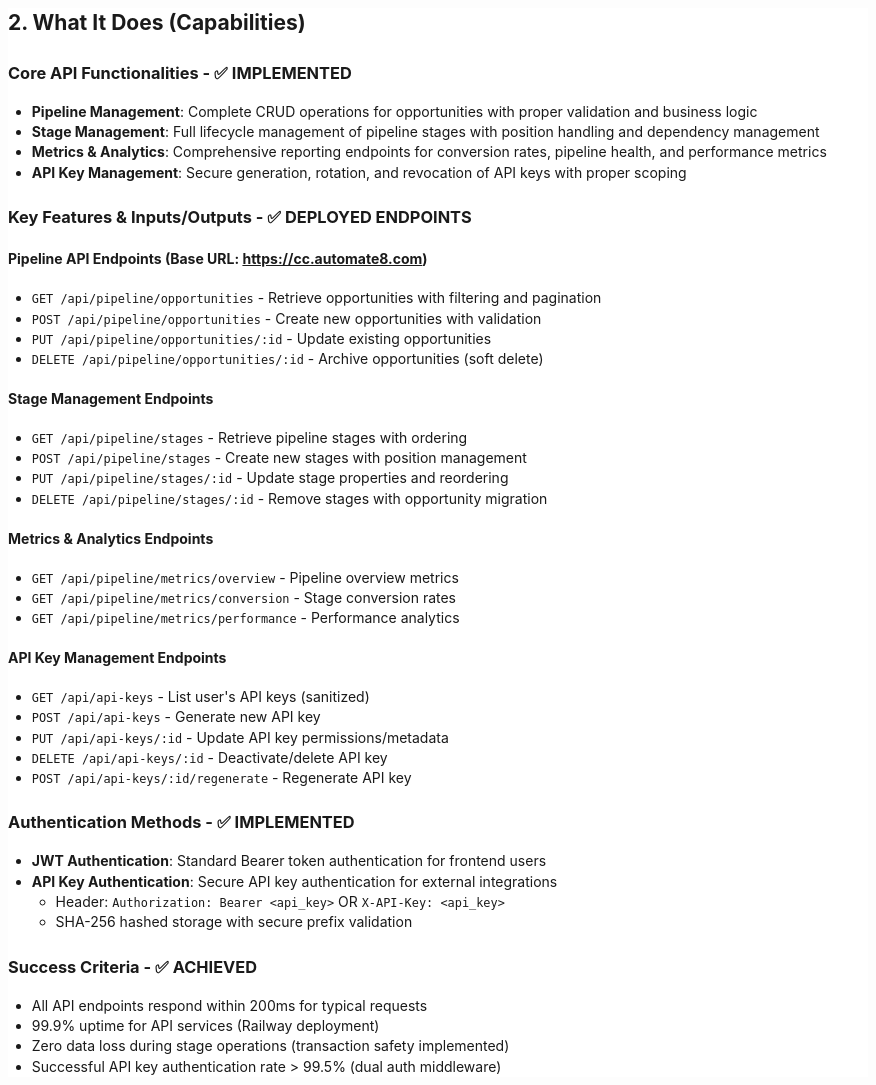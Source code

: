 
## 2. What It Does (Capabilities)

### Core API Functionalities - ✅ IMPLEMENTED
- **Pipeline Management**: Complete CRUD operations for opportunities with proper validation and business logic
- **Stage Management**: Full lifecycle management of pipeline stages with position handling and dependency management
- **Metrics & Analytics**: Comprehensive reporting endpoints for conversion rates, pipeline health, and performance metrics
- **API Key Management**: Secure generation, rotation, and revocation of API keys with proper scoping

### Key Features & Inputs/Outputs - ✅ DEPLOYED ENDPOINTS

#### Pipeline API Endpoints (Base URL: https://cc.automate8.com)
- `GET /api/pipeline/opportunities` - Retrieve opportunities with filtering and pagination
- `POST /api/pipeline/opportunities` - Create new opportunities with validation
- `PUT /api/pipeline/opportunities/:id` - Update existing opportunities
- `DELETE /api/pipeline/opportunities/:id` - Archive opportunities (soft delete)

#### Stage Management Endpoints
- `GET /api/pipeline/stages` - Retrieve pipeline stages with ordering
- `POST /api/pipeline/stages` - Create new stages with position management
- `PUT /api/pipeline/stages/:id` - Update stage properties and reordering
- `DELETE /api/pipeline/stages/:id` - Remove stages with opportunity migration

#### Metrics & Analytics Endpoints
- `GET /api/pipeline/metrics/overview` - Pipeline overview metrics
- `GET /api/pipeline/metrics/conversion` - Stage conversion rates
- `GET /api/pipeline/metrics/performance` - Performance analytics

#### API Key Management Endpoints
- `GET /api/api-keys` - List user's API keys (sanitized)
- `POST /api/api-keys` - Generate new API key
- `PUT /api/api-keys/:id` - Update API key permissions/metadata
- `DELETE /api/api-keys/:id` - Deactivate/delete API key
- `POST /api/api-keys/:id/regenerate` - Regenerate API key

### Authentication Methods - ✅ IMPLEMENTED
- **JWT Authentication**: Standard Bearer token authentication for frontend users
- **API Key Authentication**: Secure API key authentication for external integrations
  - Header: `Authorization: Bearer <api_key>` OR `X-API-Key: <api_key>`
  - SHA-256 hashed storage with secure prefix validation

### Success Criteria - ✅ ACHIEVED
- All API endpoints respond within 200ms for typical requests
- 99.9% uptime for API services (Railway deployment)
- Zero data loss during stage operations (transaction safety implemented)
- Successful API key authentication rate > 99.5% (dual auth middleware)
